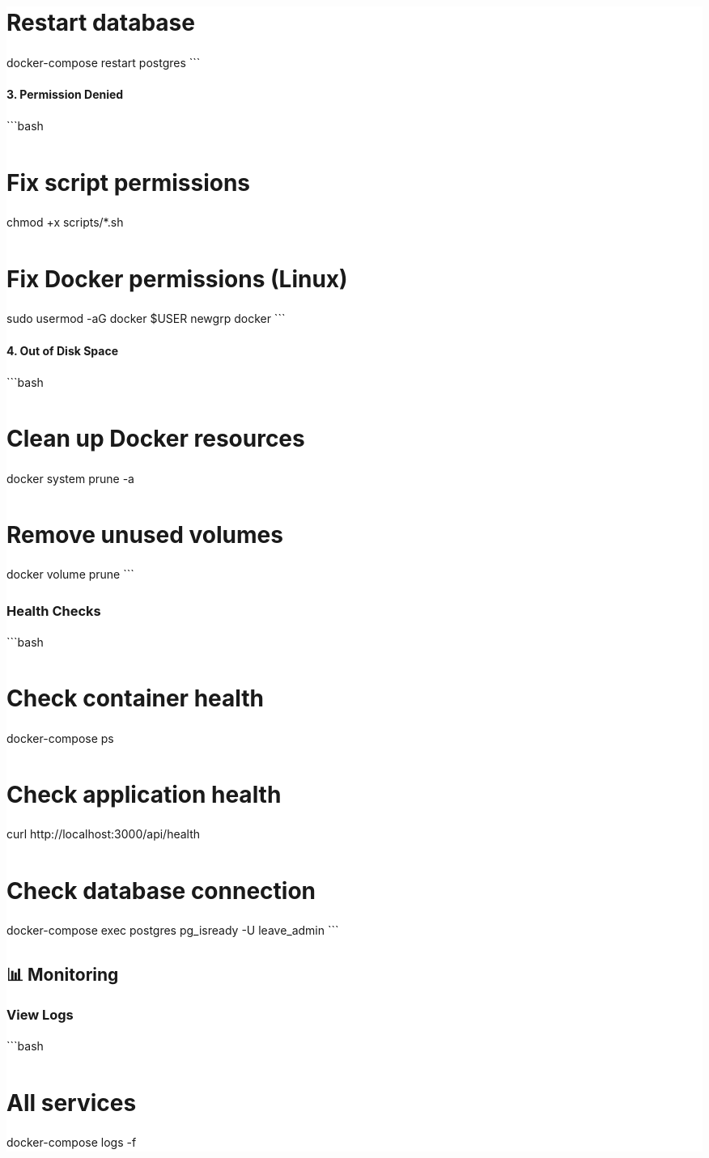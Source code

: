 # Restart database
docker-compose restart postgres
\`\`\`

#### 3. Permission Denied
\`\`\`bash
# Fix script permissions
chmod +x scripts/*.sh

# Fix Docker permissions (Linux)
sudo usermod -aG docker $USER
newgrp docker
\`\`\`

#### 4. Out of Disk Space
\`\`\`bash
# Clean up Docker resources
docker system prune -a

# Remove unused volumes
docker volume prune
\`\`\`

### Health Checks

\`\`\`bash
# Check container health
docker-compose ps

# Check application health
curl http://localhost:3000/api/health

# Check database connection
docker-compose exec postgres pg_isready -U leave_admin
\`\`\`

## 📊 Monitoring

### View Logs
\`\`\`bash
# All services
docker-compose logs -f
